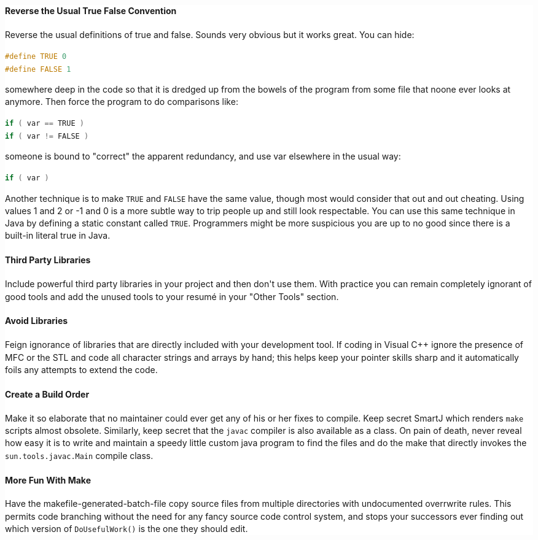 #### Reverse the Usual True False Convention

Reverse the usual definitions of true and false. Sounds very obvious but it works great. You can hide:

```c
#define TRUE 0
#define FALSE 1
```

somewhere deep in the code so that it is dredged up from the bowels of the program from some file that noone ever looks at anymore. Then force the program to do comparisons like:

```c
if ( var == TRUE )
if ( var != FALSE )
```

someone is bound to "correct" the apparent redundancy, and use var elsewhere in the usual way:

```c
if ( var )
```

Another technique is to make `TRUE` and `FALSE` have the same value, though most would consider that out and out cheating. Using values 1 and 2 or -1 and 0 is a more subtle way to trip people up and still look respectable. You can use this same technique in Java by defining a static constant called `TRUE`. Programmers might be more suspicious you are up to no good since there is a built-in literal true in Java.

#### Third Party Libraries

Include powerful third party libraries in your project and then don't use them. With practice you can remain completely ignorant of good tools and add the unused tools to your resumé in your "Other Tools" section.

#### Avoid Libraries

Feign ignorance of libraries that are directly included with your development tool. If coding in Visual C++ ignore the presence of MFC or the STL and code all character strings and arrays by hand; this helps keep your pointer skills sharp and it automatically foils any attempts to extend the code.

#### Create a Build Order

Make it so elaborate that no maintainer could ever get any of his or her fixes to compile. Keep secret SmartJ which renders `make` scripts almost obsolete. Similarly, keep secret that the `javac` compiler is also available as a class. On pain of death, never reveal how easy it is to write and maintain a speedy little custom java program to find the files and do the make that directly invokes the `sun.tools.javac.Main` compile class.

#### More Fun With Make

Have the makefile-generated-batch-file copy source files from multiple directories with undocumented overrwrite rules. This permits code branching without the need for any fancy source code control system, and stops your successors ever finding out which version of `DoUsefulWork()` is the one they should edit.
